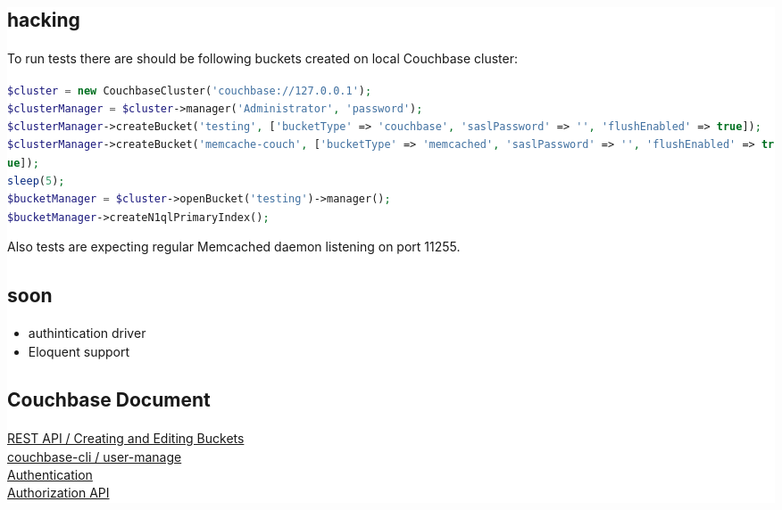 ## hacking

To run tests there are should be following buckets created on local Couchbase cluster:

``` php
$cluster = new CouchbaseCluster('couchbase://127.0.0.1');
$clusterManager = $cluster->manager('Administrator', 'password');
$clusterManager->createBucket('testing', ['bucketType' => 'couchbase', 'saslPassword' => '', 'flushEnabled' => true]);
$clusterManager->createBucket('memcache-couch', ['bucketType' => 'memcached', 'saslPassword' => '', 'flushEnabled' => true]);
sleep(5);
$bucketManager = $cluster->openBucket('testing')->manager();
$bucketManager->createN1qlPrimaryIndex();
```

Also tests are expecting regular Memcached daemon listening on port 11255.

## soon
 - authintication driver
 - Eloquent support

## Couchbase Document

[REST API / Creating and Editing Buckets](https://developer.couchbase.com/documentation/server/current/rest-api/rest-bucket-create.html)  
[couchbase-cli / user-manage](https://developer.couchbase.com/documentation/server/5.1/cli/cbcli/couchbase-cli-user-manage.html)  
[Authentication](https://developer.couchbase.com/documentation/server/5.1/security/security-authentication.html)  
[Authorization API](https://developer.couchbase.com/documentation/server/5.1/rest-api/rest-authorization.html)  
